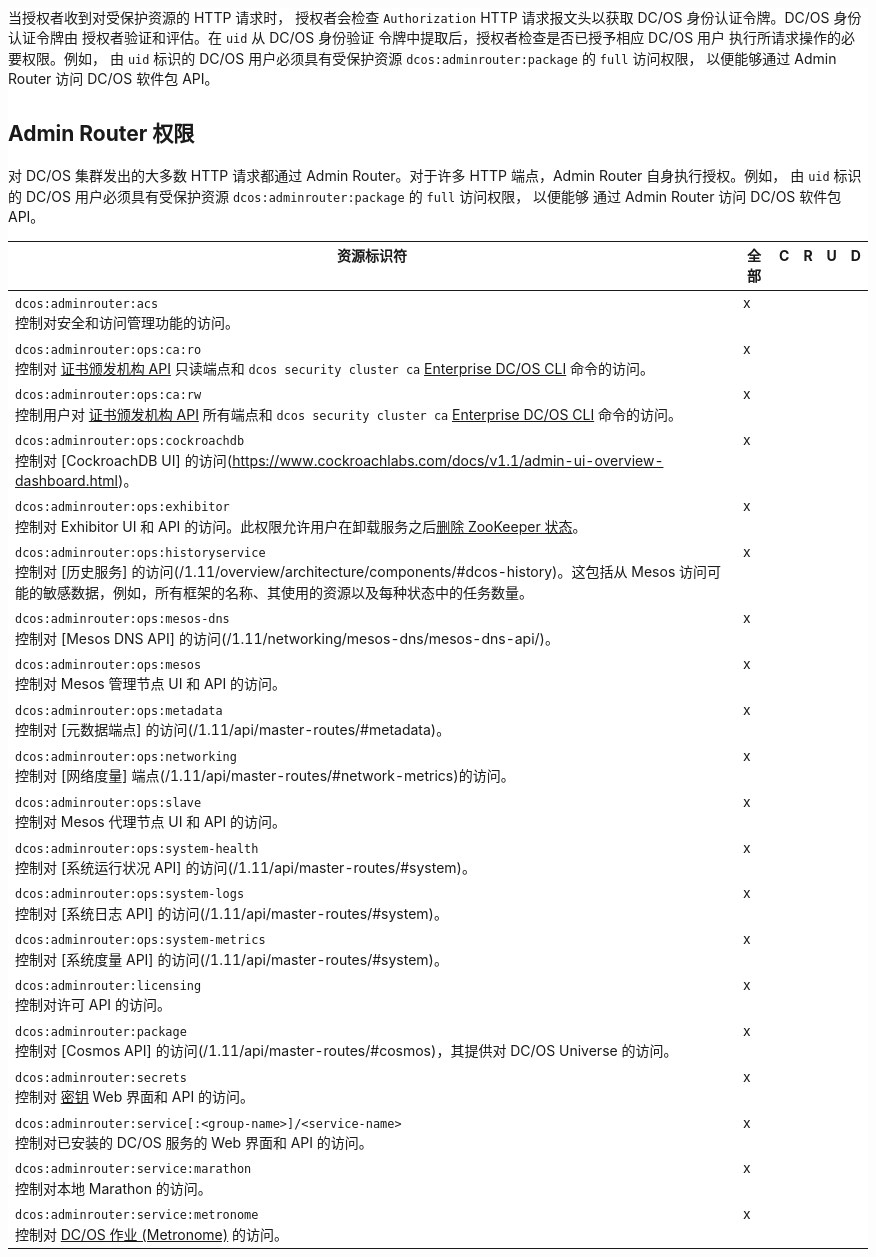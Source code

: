 当授权者收到对受保护资源的 HTTP 请求时，
授权者会检查 `Authorization` HTTP 请求报文头以获取 DC/OS
身份认证令牌。DC/OS 身份认证令牌由
授权者验证和评估。在 `uid` 从 DC/OS 身份验证
令牌中提取后，授权者检查是否已授予相应 DC/OS 用户
执行所请求操作的必要权限。例如，
由 `uid` 标识的 DC/OS 用户必须具有受保护资源 `dcos:adminrouter:package` 的 `full` 访问权限，
以便能够通过
Admin Router 访问 DC/OS 软件包 API。


## <a name="admin-router"></a>Admin Router 权限

对 DC/OS 集群发出的大多数 HTTP 请求都通过 Admin Router。对于许多
HTTP 端点，Admin Router 自身执行授权。例如，
由 `uid` 标识的 DC/OS 用户必须具有受保护资源 `dcos:adminrouter:package` 的 `full` 访问权限，
以便能够
通过 Admin Router 访问 DC/OS 软件包 API。

| 资源标识符 | 全部 | C | R | U | D |
|-----------------------------------------------------------------------------------------------------------------------------------------------------------------------------------------------------------------------------------------------------------------------------------|------|---|---|---|---|
| `dcos:adminrouter:acs`<br>控制对安全和访问管理功能的访问。| x | | | | |
| `dcos:adminrouter:ops:ca:ro`<br>控制对 [证书颁发机构 API](/cn/1.11/security/ent/tls-ssl/ca-api/) 只读端点和 `dcos security cluster ca` [Enterprise DC/OS CLI](/cn/1.11/cli/enterprise-cli/) 命令的访问。| x | | | | |
| `dcos:adminrouter:ops:ca:rw`<br>控制用户对 [证书颁发机构 API](/cn/1.11/security/ent/tls-ssl/ca-api/) 所有端点和 `dcos security cluster ca` [Enterprise DC/OS CLI](/cn/1.11/cli/enterprise-cli/) 命令的访问。| x | | | | |
| `dcos:adminrouter:ops:cockroachdb`<br> 控制对 [CockroachDB UI] 的访问(https://www.cockroachlabs.com/docs/v1.1/admin-ui-overview-dashboard.html)。| x | | | | |
| `dcos:adminrouter:ops:exhibitor`<br> 控制对 Exhibitor UI 和 API 的访问。此权限允许用户在卸载服务之后[删除 ZooKeeper 状态](/cn/1.11/deploying-services/uninstall/#framework-cleaner)。| x | | | | |
| `dcos:adminrouter:ops:historyservice`<br>控制对 [历史服务] 的访问(/1.11/overview/architecture/components/#dcos-history)。这包括从 Mesos 访问可能的敏感数据，例如，所有框架的名称、其使用的资源以及每种状态中的任务数量。| x | | | | |
| `dcos:adminrouter:ops:mesos-dns`<br> 控制对 [Mesos DNS API] 的访问(/1.11/networking/mesos-dns/mesos-dns-api/)。| x | | | | |
| `dcos:adminrouter:ops:mesos`<br> 控制对 Mesos 管理节点 UI 和 API 的访问。| x | | | | |
| `dcos:adminrouter:ops:metadata` <br> 控制对 [元数据端点] 的访问(/1.11/api/master-routes/#metadata)。| x | | | | |
| `dcos:adminrouter:ops:networking`<br> 控制对 [网络度量] 端点(/1.11/api/master-routes/#network-metrics)的访问。| x | | | | |
| `dcos:adminrouter:ops:slave`<br> 控制对 Mesos 代理节点 UI 和 API 的访问。| x | | | | |
| `dcos:adminrouter:ops:system-health` <br> 控制对 [系统运行状况 API] 的访问(/1.11/api/master-routes/#system)。| x | | | | |
| `dcos:adminrouter:ops:system-logs` <br> 控制对 [系统日志 API] 的访问(/1.11/api/master-routes/#system)。| x | | | | |
| `dcos:adminrouter:ops:system-metrics`<br> 控制对 [系统度量 API] 的访问(/1.11/api/master-routes/#system)。| x | | | | |
| `dcos:adminrouter:licensing` <br> 控制对许可 API 的访问。| x | | | | |
| `dcos:adminrouter:package` <br> 控制对 [Cosmos API] 的访问(/1.11/api/master-routes/#cosmos)，其提供对 DC/OS Universe 的访问。| x | | | | |
| `dcos:adminrouter:secrets`<br> 控制对 [密钥](/cn/1.11/security/ent/secrets/) Web 界面和 API 的访问。| x | | | | |
| `dcos:adminrouter:service[:<group-name>]/<service-name>`<br> 控制对已安装的 DC/OS 服务的 Web 界面和 API 的访问。| x | | | | |
| `dcos:adminrouter:service:marathon` <br>控制对本地 Marathon 的访问。| x | | | | |
| `dcos:adminrouter:service:metronome`<br> 控制对 [DC/OS 作业 (Metronome)](/cn/1.11/deploying-jobs/) 的访问。| x | | | | |
